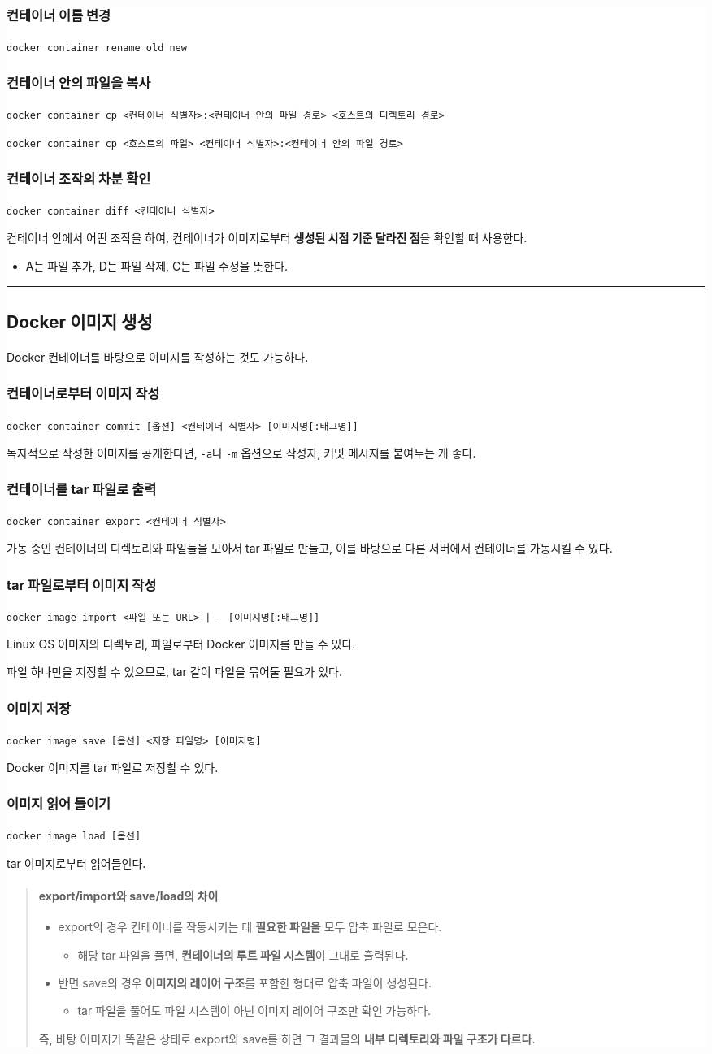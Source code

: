 ### 컨테이너 이름 변경

`docker container rename old new`

### 컨테이너 안의 파일을 복사

`docker container cp <컨테이너 식별자>:<컨테이너 안의 파일 경로> <호스트의 디렉토리 경로>`

`docker container cp <호스트의 파일> <컨테이너 식별자>:<컨테이너 안의 파일 경로>`

### 컨테이너 조작의 차분 확인

`docker container diff <컨테이너 식별자>`

컨테이너 안에서 어떤 조작을 하여, 컨테이너가 이미지로부터 **생성된 시점 기준 달라진 점**을 확인할 때 사용한다.

- A는 파일 추가, D는 파일 삭제, C는 파일 수정을 뜻한다.

---

## Docker 이미지 생성

Docker 컨테이너를 바탕으로 이미지를 작성하는 것도 가능하다.

### 컨테이너로부터 이미지 작성

`docker container commit [옵션] <컨테이너 식별자> [이미지명[:태그명]]`

독자적으로 작성한 이미지를 공개한다면, `-a`나 `-m` 옵션으로 작성자, 커밋 메시지를 붙여두는 게 좋다.

### 컨테이너를 tar 파일로 출력

`docker container export <컨테이너 식별자>`

가동 중인 컨테이너의 디렉토리와 파일들을 모아서 tar 파일로 만들고, 이를 바탕으로 다른 서버에서 컨테이너를 가동시킬 수 있다.

### tar 파일로부터 이미지 작성

`docker image import <파일 또는 URL> | - [이미지명[:태그명]]`

Linux OS 이미지의 디렉토리, 파일로부터 Docker 이미지를 만들 수 있다.

파일 하나만을 지정할 수 있으므로, tar 같이 파일을 묶어둘 필요가 있다.

### 이미지 저장

`docker image save [옵션] <저장 파일명> [이미지명]`

Docker 이미지를 tar 파일로 저장할 수 있다.

### 이미지 읽어 들이기

`docker image load [옵션]`

tar 이미지로부터 읽어들인다.

> #### export/import와 save/load의 차이
> 
> - export의 경우 컨테이너를 작동시키는 데 **필요한 파일을** 모두 압축 파일로 모은다.
>   
>   - 해당 tar 파일을 풀면, **컨테이너의 루트 파일 시스템**이 그대로 출력된다.
> 
> - 반면 save의 경우 **이미지의 레이어 구조**를 포함한 형태로 압축 파일이 생성된다.
>   
>   - tar 파일을 풀어도 파일 시스템이 아닌 이미지 레이어 구조만 확인 가능하다.
> 
> 즉, 바탕 이미지가 똑같은 상태로 export와 save를 하면 그 결과물의 **내부 디렉토리와 파일 구조가 다르다**.
